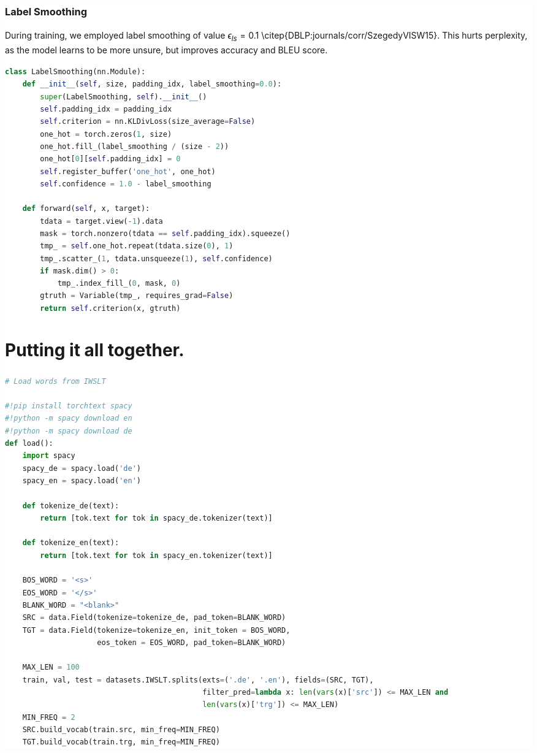 ### Label Smoothing

During training, we employed label smoothing of value $\epsilon_{ls}=0.1$ \citep{DBLP:journals/corr/SzegedyVISW15}.  This hurts perplexity, as the model learns to be more unsure, but improves accuracy and BLEU score.  


```python
class LabelSmoothing(nn.Module):
    def __init__(self, size, padding_idx, label_smoothing=0.0):
        super(LabelSmoothing, self).__init__()
        self.padding_idx = padding_idx
        self.criterion = nn.KLDivLoss(size_average=False)
        one_hot = torch.zeros(1, size)
        one_hot.fill_(label_smoothing / (size - 2))
        one_hot[0][self.padding_idx] = 0
        self.register_buffer('one_hot', one_hot)
        self.confidence = 1.0 - label_smoothing
        
    def forward(self, x, target):
        tdata = target.view(-1).data
        mask = torch.nonzero(tdata == self.padding_idx).squeeze()
        tmp_ = self.one_hot.repeat(tdata.size(0), 1)
        tmp_.scatter_(1, tdata.unsqueeze(1), self.confidence)
        if mask.dim() > 0:
            tmp_.index_fill_(0, mask, 0)
        gtruth = Variable(tmp_, requires_grad=False)
        return self.criterion(x, gtruth)
```

# Putting it all together.


```python
# Load words from IWSLT

#!pip install torchtext spacy
#!python -m spacy download en
#!python -m spacy download de
def load():
    import spacy
    spacy_de = spacy.load('de')
    spacy_en = spacy.load('en')

    def tokenize_de(text):
        return [tok.text for tok in spacy_de.tokenizer(text)]

    def tokenize_en(text):
        return [tok.text for tok in spacy_en.tokenizer(text)]

    BOS_WORD = '<s>'
    EOS_WORD = '</s>'
    BLANK_WORD = "<blank>"
    SRC = data.Field(tokenize=tokenize_de, pad_token=BLANK_WORD)
    TGT = data.Field(tokenize=tokenize_en, init_token = BOS_WORD, 
                     eos_token = EOS_WORD, pad_token=BLANK_WORD)

    MAX_LEN = 100
    train, val, test = datasets.IWSLT.splits(exts=('.de', '.en'), fields=(SRC, TGT), 
                                             filter_pred=lambda x: len(vars(x)['src']) <= MAX_LEN and 
                                             len(vars(x)['trg']) <= MAX_LEN)
    MIN_FREQ = 2
    SRC.build_vocab(train.src, min_freq=MIN_FREQ)
    TGT.build_vocab(train.trg, min_freq=MIN_FREQ)
```